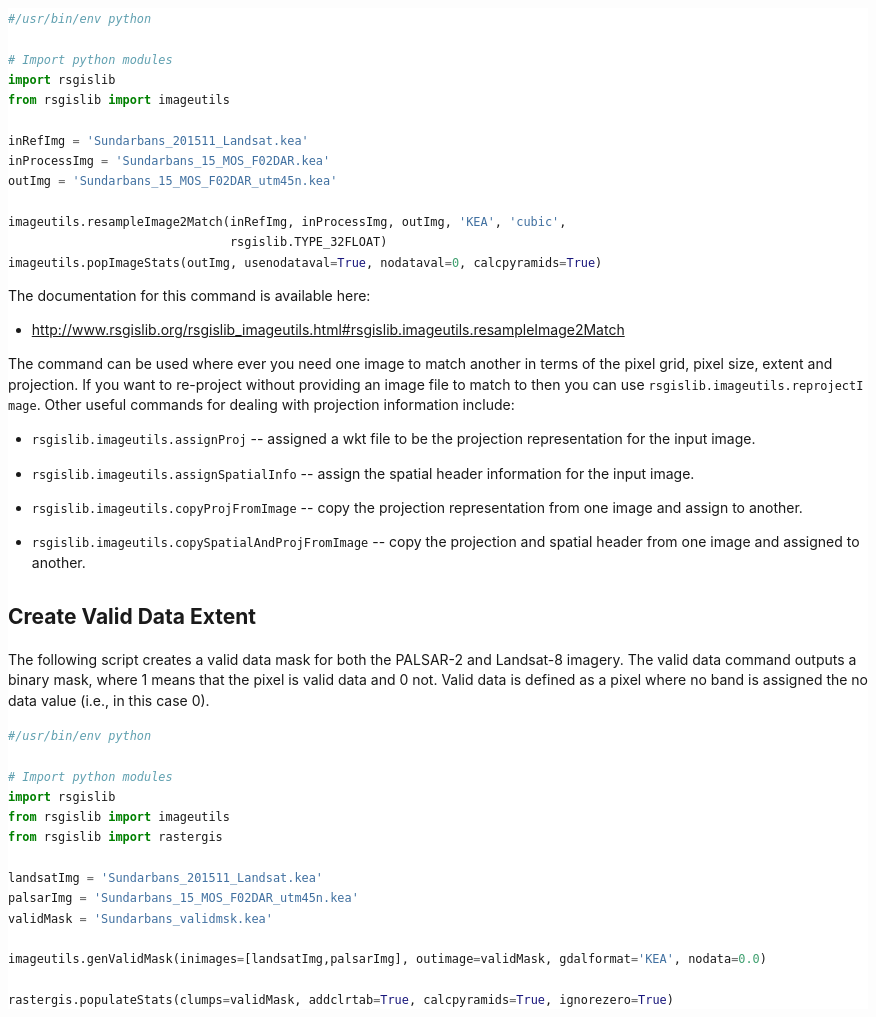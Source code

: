 ``` python
#/usr/bin/env python

# Import python modules
import rsgislib
from rsgislib import imageutils

inRefImg = 'Sundarbans_201511_Landsat.kea'
inProcessImg = 'Sundarbans_15_MOS_F02DAR.kea'
outImg = 'Sundarbans_15_MOS_F02DAR_utm45n.kea'

imageutils.resampleImage2Match(inRefImg, inProcessImg, outImg, 'KEA', 'cubic',
                               rsgislib.TYPE_32FLOAT)
imageutils.popImageStats(outImg, usenodataval=True, nodataval=0, calcpyramids=True)

```

The documentation for this command is available here:

- http://www.rsgislib.org/rsgislib_imageutils.html#rsgislib.imageutils.resampleImage2Match

The command can be used where ever you need one image to match another in terms of the pixel grid, pixel size, extent and projection. If you want to re-project without providing an image file to match to then you can use `rsgislib.imageutils.reprojectImage`. Other useful commands for dealing with projection information include:

-   `rsgislib.imageutils.assignProj` -- assigned a wkt file to be the
    projection representation for the input image.

-   `rsgislib.imageutils.assignSpatialInfo` -- assign the spatial header
    information for the input image.

-   `rsgislib.imageutils.copyProjFromImage` -- copy the projection
    representation from one image and assign to another.

-   `rsgislib.imageutils.copySpatialAndProjFromImage` -- copy the
    projection and spatial header from one image and assigned to
    another.

Create Valid Data Extent
------------------------

The following script creates a valid data mask for both the PALSAR-2 and Landsat-8 imagery. The valid data command outputs a binary mask, where 1 means that the pixel is valid data and 0 not. Valid data is defined as a pixel where no band is assigned the no data value (i.e., in this case 0).

``` python
#/usr/bin/env python

# Import python modules
import rsgislib
from rsgislib import imageutils
from rsgislib import rastergis

landsatImg = 'Sundarbans_201511_Landsat.kea'
palsarImg = 'Sundarbans_15_MOS_F02DAR_utm45n.kea'
validMask = 'Sundarbans_validmsk.kea'

imageutils.genValidMask(inimages=[landsatImg,palsarImg], outimage=validMask, gdalformat='KEA', nodata=0.0)

rastergis.populateStats(clumps=validMask, addclrtab=True, calcpyramids=True, ignorezero=True) 

```
